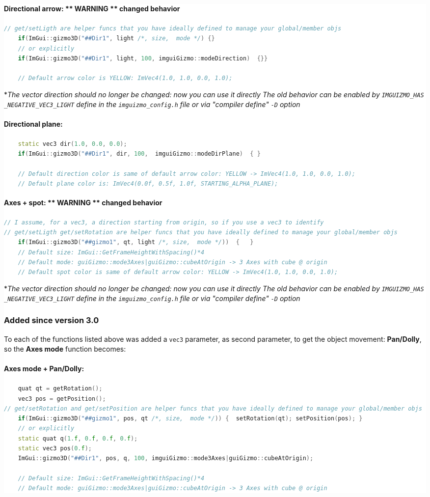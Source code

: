 #### Directional arrow: ** **WARNING** ** changed behavior
```cpp
// get/setLigth are helper funcs that you have ideally defined to manage your global/member objs
    if(ImGui::gizmo3D("##Dir1", light /*, size,  mode */) {}
    // or explicitly
    if(ImGui::gizmo3D("##Dir1", light, 100, imguiGizmo::modeDirection)  {}}

    // Default arrow color is YELLOW: ImVec4(1.0, 1.0, 0.0, 1.0);
```
**The vector direction should no longer be changed: now you can use it directly
The old behavior can be enabled by `IMGUIZMO_HAS_NEGATIVE_VEC3_LIGHT` define in the `imguizmo_config.h` file or via "compiler define" `-D` option*

#### Directional plane:
```cpp
    static vec3 dir(1.0, 0.0, 0.0);
    if(ImGui::gizmo3D("##Dir1", dir, 100,  imguiGizmo::modeDirPlane)  { }

    // Default direction color is same of default arrow color: YELLOW -> ImVec4(1.0, 1.0, 0.0, 1.0);
    // Default plane color is: ImVec4(0.0f, 0.5f, 1.0f, STARTING_ALPHA_PLANE);
```

#### Axes + spot:   ** **WARNING** ** changed behavior
```cpp
// I assume, for a vec3, a direction starting from origin, so if you use a vec3 to identify 
// get/setLigth get/setRotation are helper funcs that you have ideally defined to manage your global/member objs
    if(ImGui::gizmo3D("##gizmo1", qt, light /*, size,  mode */))  {   }
    // Default size: ImGui::GetFrameHeightWithSpacing()*4
    // Default mode: guiGizmo::mode3Axes|guiGizmo::cubeAtOrigin -> 3 Axes with cube @ origin
    // Default spot color is same of default arrow color: YELLOW -> ImVec4(1.0, 1.0, 0.0, 1.0);
```
**The vector direction should no longer be changed: now you can use it directly
The old behavior can be enabled by `IMGUIZMO_HAS_NEGATIVE_VEC3_LIGHT` define in the `imguizmo_config.h` file or via "compiler define" `-D` option*

### Added since version 3.0

To each of the functions listed above was added a `vec3` parameter, as second parameter, to get the object movement: **Pan/Dolly**, so the **Axes mode** function becomes:

#### Axes mode + Pan/Dolly:
```cpp
    quat qt = getRotation();
    vec3 pos = getPosition();
// get/setRotation and get/setPosition are helper funcs that you have ideally defined to manage your global/member objs
    if(ImGui::gizmo3D("##gizmo1", pos, qt /*, size,  mode */)) {  setRotation(qt); setPosition(pos); }
    // or explicitly
    static quat q(1.f, 0.f, 0.f, 0.f);
    static vec3 pos(0.f);
    ImGui::gizmo3D("##Dir1", pos, q, 100, imguiGizmo::mode3Axes|guiGizmo::cubeAtOrigin);

    // Default size: ImGui::GetFrameHeightWithSpacing()*4
    // Default mode: guiGizmo::mode3Axes|guiGizmo::cubeAtOrigin -> 3 Axes with cube @ origin
```
